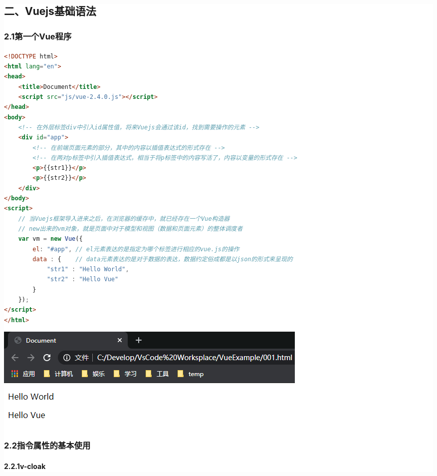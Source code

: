 

## 二、Vuejs基础语法

### 2.1第一个Vue程序

```html
<!DOCTYPE html>
<html lang="en">
<head>
    <title>Document</title>
    <script src="js/vue-2.4.0.js"></script>
</head>
<body>
    <!-- 在外层标签div中引入id属性值，将来Vuejs会通过该id，找到需要操作的元素 -->
    <div id="app">
        <!-- 在前端页面元素的部分，其中的内容以插值表达式的形式存在 -->
        <!-- 在两对p标签中引入插值表达式，相当于将p标签中的内容写活了，内容以变量的形式存在 -->
        <p>{{str1}}</p>
        <p>{{str2}}</p>
    </div>
</body>
<script>
    // 当Vuejs框架导入进来之后，在浏览器的缓存中，就已经存在一个Vue构造器
    // new出来的vm对象，就是页面中对于模型和视图（数据和页面元素）的整体调度者
    var vm = new Vue({
        el: "#app", // el元素表达的是指定为哪个标签进行相应的vue.js的操作
        data : {    // data元素表达的是对于数据的表达，数据约定俗成都是以json的形式来呈现的
            "str1" : "Hello World",
            "str2" : "Hello Vue"
        }
    });
</script>
</html>
```

![image-20210509120139038](assets/image-20210509120139038.png)



### 2.2指令属性的基本使用

#### 2.2.1v-cloak
